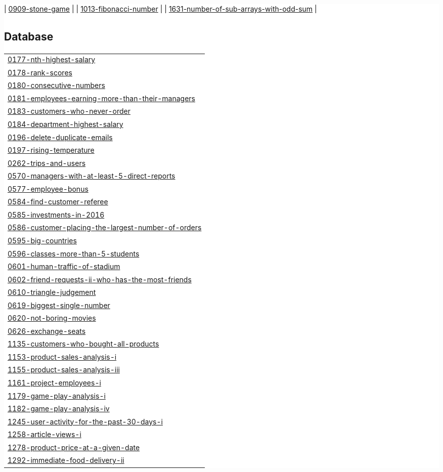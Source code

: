 | [0909-stone-game](https://github.com/manoj01-1/Leetcode-submissions/tree/master/0909-stone-game) |
| [1013-fibonacci-number](https://github.com/manoj01-1/Leetcode-submissions/tree/master/1013-fibonacci-number) |
| [1631-number-of-sub-arrays-with-odd-sum](https://github.com/manoj01-1/Leetcode-submissions/tree/master/1631-number-of-sub-arrays-with-odd-sum) |
## Database
|  |
| ------- |
| [0177-nth-highest-salary](https://github.com/manoj01-1/Leetcode-submissions/tree/master/0177-nth-highest-salary) |
| [0178-rank-scores](https://github.com/manoj01-1/Leetcode-submissions/tree/master/0178-rank-scores) |
| [0180-consecutive-numbers](https://github.com/manoj01-1/Leetcode-submissions/tree/master/0180-consecutive-numbers) |
| [0181-employees-earning-more-than-their-managers](https://github.com/manoj01-1/Leetcode-submissions/tree/master/0181-employees-earning-more-than-their-managers) |
| [0183-customers-who-never-order](https://github.com/manoj01-1/Leetcode-submissions/tree/master/0183-customers-who-never-order) |
| [0184-department-highest-salary](https://github.com/manoj01-1/Leetcode-submissions/tree/master/0184-department-highest-salary) |
| [0196-delete-duplicate-emails](https://github.com/manoj01-1/Leetcode-submissions/tree/master/0196-delete-duplicate-emails) |
| [0197-rising-temperature](https://github.com/manoj01-1/Leetcode-submissions/tree/master/0197-rising-temperature) |
| [0262-trips-and-users](https://github.com/manoj01-1/Leetcode-submissions/tree/master/0262-trips-and-users) |
| [0570-managers-with-at-least-5-direct-reports](https://github.com/manoj01-1/Leetcode-submissions/tree/master/0570-managers-with-at-least-5-direct-reports) |
| [0577-employee-bonus](https://github.com/manoj01-1/Leetcode-submissions/tree/master/0577-employee-bonus) |
| [0584-find-customer-referee](https://github.com/manoj01-1/Leetcode-submissions/tree/master/0584-find-customer-referee) |
| [0585-investments-in-2016](https://github.com/manoj01-1/Leetcode-submissions/tree/master/0585-investments-in-2016) |
| [0586-customer-placing-the-largest-number-of-orders](https://github.com/manoj01-1/Leetcode-submissions/tree/master/0586-customer-placing-the-largest-number-of-orders) |
| [0595-big-countries](https://github.com/manoj01-1/Leetcode-submissions/tree/master/0595-big-countries) |
| [0596-classes-more-than-5-students](https://github.com/manoj01-1/Leetcode-submissions/tree/master/0596-classes-more-than-5-students) |
| [0601-human-traffic-of-stadium](https://github.com/manoj01-1/Leetcode-submissions/tree/master/0601-human-traffic-of-stadium) |
| [0602-friend-requests-ii-who-has-the-most-friends](https://github.com/manoj01-1/Leetcode-submissions/tree/master/0602-friend-requests-ii-who-has-the-most-friends) |
| [0610-triangle-judgement](https://github.com/manoj01-1/Leetcode-submissions/tree/master/0610-triangle-judgement) |
| [0619-biggest-single-number](https://github.com/manoj01-1/Leetcode-submissions/tree/master/0619-biggest-single-number) |
| [0620-not-boring-movies](https://github.com/manoj01-1/Leetcode-submissions/tree/master/0620-not-boring-movies) |
| [0626-exchange-seats](https://github.com/manoj01-1/Leetcode-submissions/tree/master/0626-exchange-seats) |
| [1135-customers-who-bought-all-products](https://github.com/manoj01-1/Leetcode-submissions/tree/master/1135-customers-who-bought-all-products) |
| [1153-product-sales-analysis-i](https://github.com/manoj01-1/Leetcode-submissions/tree/master/1153-product-sales-analysis-i) |
| [1155-product-sales-analysis-iii](https://github.com/manoj01-1/Leetcode-submissions/tree/master/1155-product-sales-analysis-iii) |
| [1161-project-employees-i](https://github.com/manoj01-1/Leetcode-submissions/tree/master/1161-project-employees-i) |
| [1179-game-play-analysis-i](https://github.com/manoj01-1/Leetcode-submissions/tree/master/1179-game-play-analysis-i) |
| [1182-game-play-analysis-iv](https://github.com/manoj01-1/Leetcode-submissions/tree/master/1182-game-play-analysis-iv) |
| [1245-user-activity-for-the-past-30-days-i](https://github.com/manoj01-1/Leetcode-submissions/tree/master/1245-user-activity-for-the-past-30-days-i) |
| [1258-article-views-i](https://github.com/manoj01-1/Leetcode-submissions/tree/master/1258-article-views-i) |
| [1278-product-price-at-a-given-date](https://github.com/manoj01-1/Leetcode-submissions/tree/master/1278-product-price-at-a-given-date) |
| [1292-immediate-food-delivery-ii](https://github.com/manoj01-1/Leetcode-submissions/tree/master/1292-immediate-food-delivery-ii) |